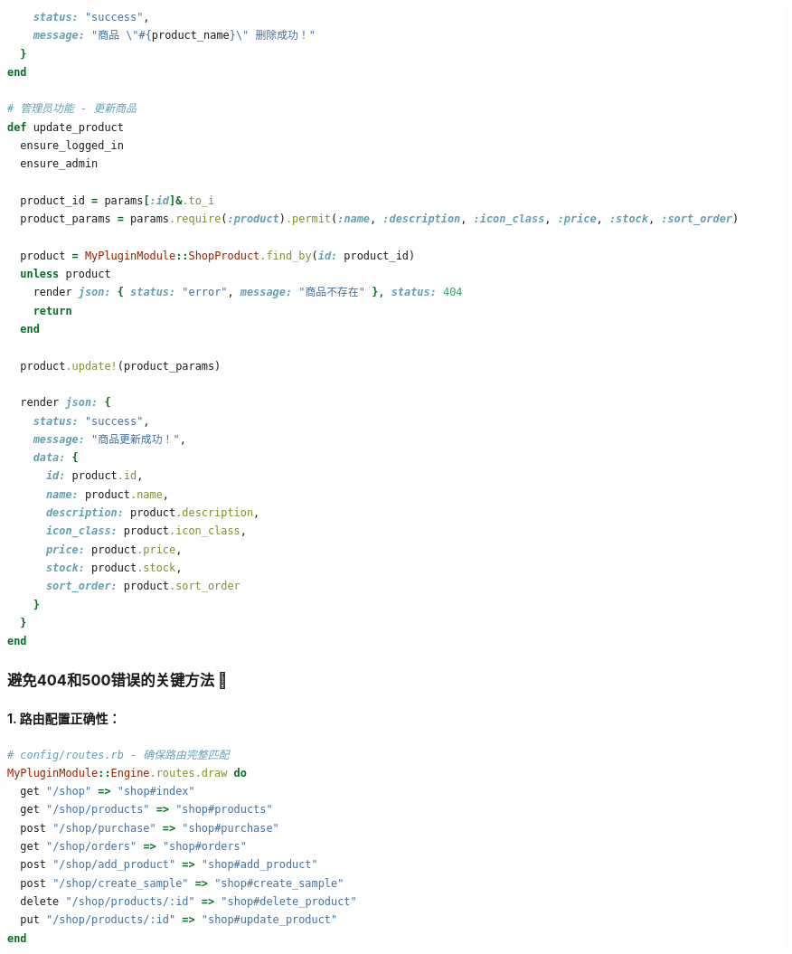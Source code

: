 ```ruby
    status: "success",
    message: "商品 \"#{product_name}\" 删除成功！"
  }
end

# 管理员功能 - 更新商品
def update_product
  ensure_logged_in
  ensure_admin
  
  product_id = params[:id]&.to_i
  product_params = params.require(:product).permit(:name, :description, :icon_class, :price, :stock, :sort_order)
  
  product = MyPluginModule::ShopProduct.find_by(id: product_id)
  unless product
    render json: { status: "error", message: "商品不存在" }, status: 404
    return
  end
  
  product.update!(product_params)
  
  render json: {
    status: "success",
    message: "商品更新成功！",
    data: {
      id: product.id,
      name: product.name,
      description: product.description,
      icon_class: product.icon_class,
      price: product.price,
      stock: product.stock,
      sort_order: product.sort_order
    }
  }
end
```

### 避免404和500错误的关键方法 🔧

#### 1. **路由配置正确性**：
```ruby
# config/routes.rb - 确保路由完整匹配
MyPluginModule::Engine.routes.draw do
  get "/shop" => "shop#index"
  get "/shop/products" => "shop#products"
  post "/shop/purchase" => "shop#purchase"
  get "/shop/orders" => "shop#orders"
  post "/shop/add_product" => "shop#add_product"
  post "/shop/create_sample" => "shop#create_sample"
  delete "/shop/products/:id" => "shop#delete_product"
  put "/shop/products/:id" => "shop#update_product"
end
```
